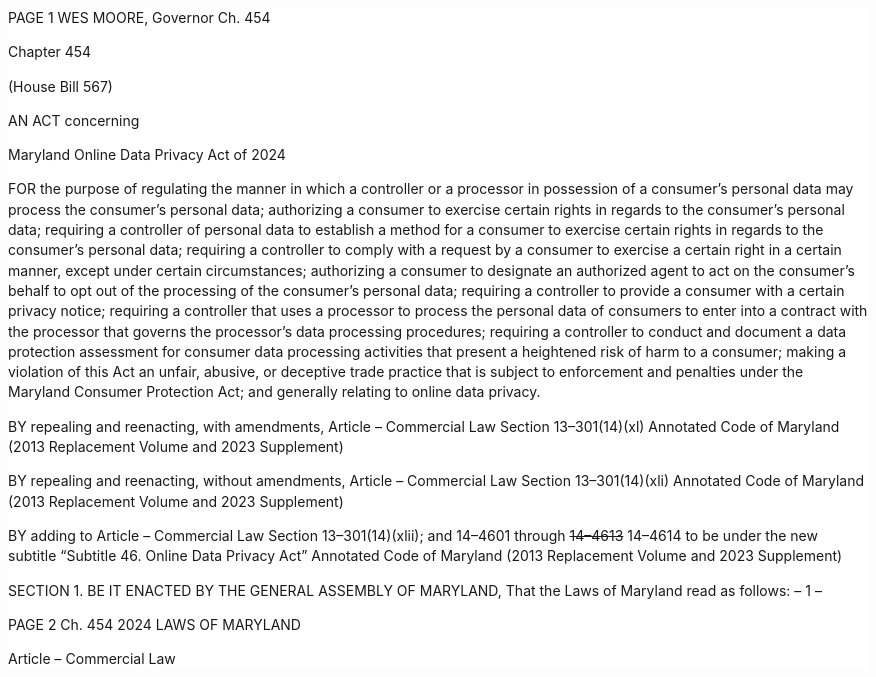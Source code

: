 PAGE 1
WES MOORE, Governor Ch. 454

Chapter 454

(House Bill 567)

AN ACT concerning

Maryland Online Data Privacy Act of 2024

FOR the purpose of regulating the manner in which a controller or a processor in possession
of a consumer’s personal data may process the consumer’s personal data; authorizing
a consumer to exercise certain rights in regards to the consumer’s personal data;
requiring a controller of personal data to establish a method for a consumer to
exercise certain rights in regards to the consumer’s personal data; requiring a
controller to comply with a request by a consumer to exercise a certain right in a
certain manner, except under certain circumstances; authorizing a consumer to
designate an authorized agent to act on the consumer’s behalf to opt out of the
processing of the consumer’s personal data; requiring a controller to provide a
consumer with a certain privacy notice; requiring a controller that uses a processor
to process the personal data of consumers to enter into a contract with the processor
that governs the processor’s data processing procedures; requiring a controller to
conduct and document a data protection assessment for consumer data processing
activities that present a heightened risk of harm to a consumer; making a violation
of this Act an unfair, abusive, or deceptive trade practice that is subject to
enforcement and penalties under the Maryland Consumer Protection Act; and
generally relating to online data privacy.

BY repealing and reenacting, with amendments,
Article – Commercial Law
Section 13–301(14)(xl)
Annotated Code of Maryland
(2013 Replacement Volume and 2023 Supplement)

BY repealing and reenacting, without amendments,
Article – Commercial Law
Section 13–301(14)(xli)
Annotated Code of Maryland
(2013 Replacement Volume and 2023 Supplement)

BY adding to
Article – Commercial Law
Section 13–301(14)(xlii); and 14–4601 through ~~14–4613~~ 14–4614 to be under the new
subtitle “Subtitle 46. Online Data Privacy Act”
Annotated Code of Maryland
(2013 Replacement Volume and 2023 Supplement)

SECTION 1. BE IT ENACTED BY THE GENERAL ASSEMBLY OF MARYLAND,
That the Laws of Maryland read as follows:
– 1 –

PAGE 2
Ch. 454 2024 LAWS OF MARYLAND

Article – Commercial Law
